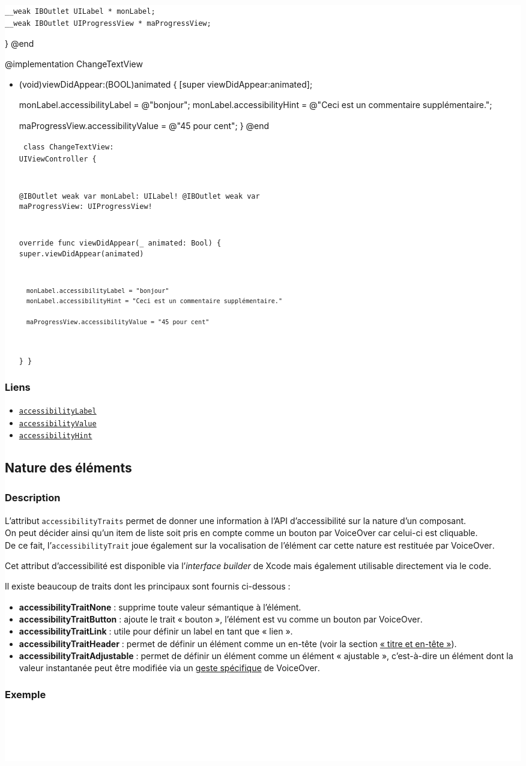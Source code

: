    __weak IBOutlet UILabel * monLabel;
    __weak IBOutlet UIProgressView * maProgressView;
}
@end

@implementation ChangeTextView

- (void)viewDidAppear:(BOOL)animated {
    [super viewDidAppear:animated];
    
    monLabel.accessibilityLabel = @"bonjour";
    monLabel.accessibilityHint = @"Ceci est un commentaire supplémentaire.";
    
    maProgressView.accessibilityValue = @"45 pour cent";
}
@end
</code></pre><pre><code class="swift">
class ChangeTextView: UIViewController {

    @IBOutlet weak var monLabel: UILabel!
    @IBOutlet weak var maProgressView: UIProgressView!
    
    override func viewDidAppear(_ animated: Bool) {
        super.viewDidAppear(animated)
        
        monLabel.accessibilityLabel = "bonjour"
        monLabel.accessibilityHint = "Ceci est un commentaire supplémentaire."
        
        maProgressView.accessibilityValue = "45 pour cent"
        
    }
}
</code></pre>
### Liens
- [`accessibilityLabel`](https://developer.apple.com/documentation/objectivec/nsobject/1615181-accessibilitylabel)
- [`accessibilityValue`](https://developer.apple.com/documentation/objectivec/nsobject/1615117-accessibilityvalue)
- [`accessibilityHint`](https://developer.apple.com/documentation/objectivec/nsobject/1615093-accessibilityhint)

## Nature des éléments
### Description
L’attribut `accessibilityTraits` permet de donner une information à l’<abbr>API</abbr> d’accessibilité sur la nature d’un composant.
</br>On peut décider ainsi qu’un item de liste soit pris en compte comme un bouton par <span lang="en">VoiceOver</span> car celui-ci est cliquable.
</br>De ce fait, l’`accessibilityTrait` joue également sur la vocalisation de l’élément car cette nature est restituée par <span lang="en">VoiceOver</span>.  
 
Cet attribut d’accessibilité est disponible via l’<i lang="en">interface builder</i> de Xcode mais également utilisable directement via le code.  

Il existe beaucoup de traits dont les principaux sont fournis ci-dessous&nbsp;:  
- **accessibilityTraitNone**&nbsp;: supprime toute valeur sémantique à l’élément.
- **accessibilityTraitButton**&nbsp;: ajoute le trait «&nbsp;bouton&nbsp;», l’élément est vu comme un bouton par <span lang="en">VoiceOver</span>.
- **accessibilityTraitLink**&nbsp;: utile pour définir un label en tant que «&nbsp;lien&nbsp;».
- **accessibilityTraitHeader**&nbsp;: permet de définir un élément comme un en-tête (voir la section <a href="criteria-ios-conception.html#titre-et-en-t-te">«&nbsp;titre et en-tête&nbsp;»</a>).
- **accessibilityTraitAdjustable**&nbsp;: permet de définir un élément comme un élément «&nbsp;ajustable&nbsp;», c’est-à-dire un élément dont la valeur instantanée peut être modifiée via un <a href="https://help.apple.com/iphone/9/#/iph3e2e2281">geste spécifique</a> de <span lang="en">VoiceOver</span>.
### Exemple
<pre><code class="objective-c">